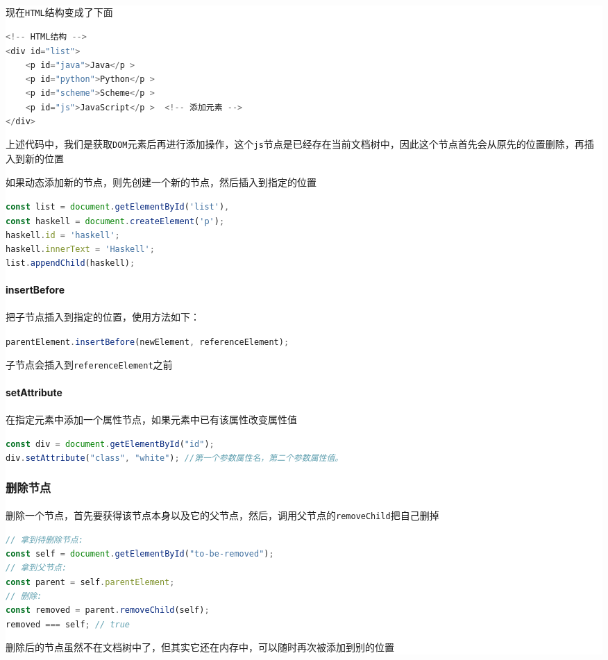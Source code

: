 现在`HTML`结构变成了下面

```js
<!-- HTML结构 -->
<div id="list">
    <p id="java">Java</p >
    <p id="python">Python</p >
    <p id="scheme">Scheme</p >
    <p id="js">JavaScript</p >  <!-- 添加元素 -->
</div>
```

上述代码中，我们是获取`DOM`元素后再进行添加操作，这个`js`节点是已经存在当前文档树中，因此这个节点首先会从原先的位置删除，再插入到新的位置

如果动态添加新的节点，则先创建一个新的节点，然后插入到指定的位置

```js
const list = document.getElementById('list'),
const haskell = document.createElement('p');
haskell.id = 'haskell';
haskell.innerText = 'Haskell';
list.appendChild(haskell);
```

#### insertBefore

把子节点插入到指定的位置，使用方法如下：

```js
parentElement.insertBefore(newElement, referenceElement);
```

子节点会插入到`referenceElement`之前

#### setAttribute

在指定元素中添加一个属性节点，如果元素中已有该属性改变属性值

```js
const div = document.getElementById("id");
div.setAttribute("class", "white"); //第一个参数属性名，第二个参数属性值。
```

### 删除节点

删除一个节点，首先要获得该节点本身以及它的父节点，然后，调用父节点的`removeChild`把自己删掉

```js
// 拿到待删除节点:
const self = document.getElementById("to-be-removed");
// 拿到父节点:
const parent = self.parentElement;
// 删除:
const removed = parent.removeChild(self);
removed === self; // true
```

删除后的节点虽然不在文档树中了，但其实它还在内存中，可以随时再次被添加到别的位置
